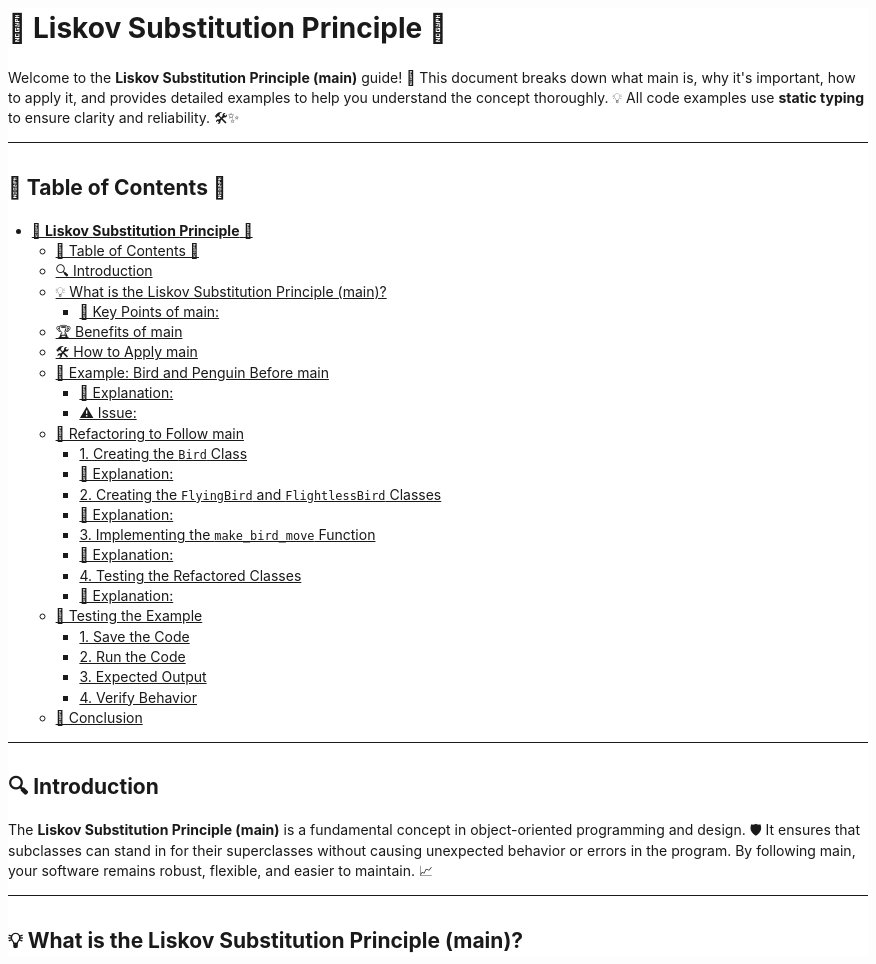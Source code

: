 # 🦅 **Liskov Substitution Principle** 🦅
Welcome to the **Liskov Substitution Principle (main)** guide! 🚀 This document breaks down what main is, why it's important, how to apply it, and provides detailed examples to help you understand the concept thoroughly. 💡 All code examples use **static typing** to ensure clarity and reliability. 🛠️✨

---

## 📖 Table of Contents 📖

- [🦅 **Liskov Substitution Principle** 🦅](#-liskov-substitution-principle-)
  - [📖 Table of Contents 📖](#-table-of-contents-)
  - [🔍 Introduction](#-introduction)
  - [💡 What is the Liskov Substitution Principle (main)?](#-what-is-the-liskov-substitution-principle-main)
    - [📌 Key Points of main:](#-key-points-of-main)
  - [🏆 Benefits of main](#-benefits-of-main)
  - [🛠️ How to Apply main](#️-how-to-apply-main)
  - [📂 Example: Bird and Penguin Before main](#-example-bird-and-penguin-before-main)
    - [📝 Explanation:](#-explanation)
    - [⚠️ Issue:](#️-issue)
  - [🔄 Refactoring to Follow main](#-refactoring-to-follow-main)
    - [1. Creating the `Bird` Class](#1-creating-the-bird-class)
    - [📌 Explanation:](#-explanation-1)
    - [2. Creating the `FlyingBird` and `FlightlessBird` Classes](#2-creating-the-flyingbird-and-flightlessbird-classes)
    - [📌 Explanation:](#-explanation-2)
    - [3. Implementing the `make_bird_move` Function](#3-implementing-the-make_bird_move-function)
    - [📌 Explanation:](#-explanation-3)
    - [4. Testing the Refactored Classes](#4-testing-the-refactored-classes)
    - [📌 Explanation:](#-explanation-4)
  - [🧪 Testing the Example](#-testing-the-example)
    - [1. Save the Code](#1-save-the-code)
    - [2. Run the Code](#2-run-the-code)
    - [3. Expected Output](#3-expected-output)
    - [4. Verify Behavior](#4-verify-behavior)
  - [🔗 Conclusion](#-conclusion)

---

## 🔍 Introduction

The **Liskov Substitution Principle (main)** is a fundamental concept in object-oriented programming and design. 🛡️ It ensures that subclasses can stand in for their superclasses without causing unexpected behavior or errors in the program. By following main, your software remains robust, flexible, and easier to maintain. 📈

---

## 💡 What is the Liskov Substitution Principle (main)?
